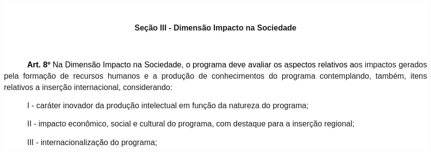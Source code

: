 <p class=MsoNormal style='text-align:justify;mso-pagination:none;mso-hyphenate:
none'><span style='font-size:12.0pt;font-family:"Arial","sans-serif";
mso-fareast-font-family:SimSun;mso-bidi-font-family:Mangal;mso-font-kerning:
.5pt;mso-fareast-language:ZH-CN;mso-bidi-language:HI'><o:p>&nbsp;</o:p></span></p>

<p class=MsoNormal align=center style='text-align:center;mso-pagination:none;
mso-hyphenate:none'><b style='mso-bidi-font-weight:normal'><span
style='font-size:12.0pt;font-family:"Arial","sans-serif";mso-fareast-font-family:
SimSun;mso-font-kerning:.5pt;mso-fareast-language:ZH-CN;mso-bidi-language:HI'>Seção
III - Dimensão Impacto na Sociedade</span></b><span style='font-size:12.0pt;
font-family:"Arial","sans-serif";mso-fareast-font-family:SimSun;mso-bidi-font-family:
Mangal;mso-font-kerning:.5pt;mso-fareast-language:ZH-CN;mso-bidi-language:HI'><o:p></o:p></span></p>

<p class=MsoNormal style='text-align:justify;mso-pagination:none;mso-hyphenate:
none'><span style='font-size:12.0pt;font-family:"Arial","sans-serif";
mso-fareast-font-family:SimSun;color:black;mso-font-kerning:.5pt;mso-fareast-language:
ZH-CN;mso-bidi-language:HI'><o:p>&nbsp;</o:p></span></p>

<p class=MsoNormal style='text-align:justify;text-indent:35.4pt;mso-pagination:
none;mso-hyphenate:none'><b style='mso-bidi-font-weight:normal'><span
style='font-size:12.0pt;font-family:"Arial","sans-serif";mso-fareast-font-family:
SimSun;color:black;mso-font-kerning:.5pt;mso-fareast-language:ZH-CN;mso-bidi-language:
HI'>Art. 8º </span></b><span style='font-size:12.0pt;font-family:"Arial","sans-serif";
mso-fareast-font-family:SimSun;color:black;mso-font-kerning:.5pt;mso-fareast-language:
ZH-CN;mso-bidi-language:HI'>Na Dimensão Impacto na Sociedade, o programa deve
avaliar os aspectos relativos a</span><span style='font-size:12.0pt;font-family:
"Arial","sans-serif";mso-fareast-font-family:SimSun;mso-font-kerning:.5pt;
mso-fareast-language:ZH-CN;mso-bidi-language:HI'>os impactos gerados pela
formação de recursos humanos e a produção de conhecimentos do programa
contemplando, também, itens relativos <span class=GramE>a</span> inserção
internacional, considerando:</span><span style='font-size:12.0pt;font-family:
"Arial","sans-serif";mso-fareast-font-family:SimSun;mso-bidi-font-family:Mangal;
mso-font-kerning:.5pt;mso-fareast-language:ZH-CN;mso-bidi-language:HI'><o:p></o:p></span></p>

<p class=MsoNormal style='text-align:justify;text-indent:35.4pt;mso-pagination:
none;mso-hyphenate:none'><span style='font-size:12.0pt;font-family:"Arial","sans-serif";
mso-fareast-font-family:SimSun;mso-font-kerning:.5pt;mso-fareast-language:ZH-CN;
mso-bidi-language:HI'>I -<b style='mso-bidi-font-weight:normal'> </b>caráter
inovador da produção intelectual em </span><span style='font-size:12.0pt;
font-family:"Arial","sans-serif";mso-fareast-font-family:SimSun;mso-bidi-font-family:
Mangal;mso-font-kerning:.5pt;mso-fareast-language:ZH-CN;mso-bidi-language:HI'>função
da natureza do programa;<o:p></o:p></span></p>

<p class=MsoNormal style='text-align:justify;text-indent:35.4pt;mso-pagination:
none;mso-hyphenate:none'><span style='font-size:12.0pt;font-family:"Arial","sans-serif";
mso-fareast-font-family:SimSun;mso-font-kerning:.5pt;mso-fareast-language:ZH-CN;
mso-bidi-language:HI'>II - impacto econômico, social e cultural do programa,
com destaque para a inserção regional;<o:p></o:p></span></p>

<p class=MsoNormal style='text-align:justify;text-indent:35.4pt;mso-pagination:
none;mso-hyphenate:none'><span style='font-size:12.0pt;font-family:"Arial","sans-serif";
mso-fareast-font-family:SimSun;mso-font-kerning:.5pt;mso-fareast-language:ZH-CN;
mso-bidi-language:HI'>III -<b style='mso-bidi-font-weight:normal'> </b>internacionalização
do programa; <o:p></o:p></span></p>
